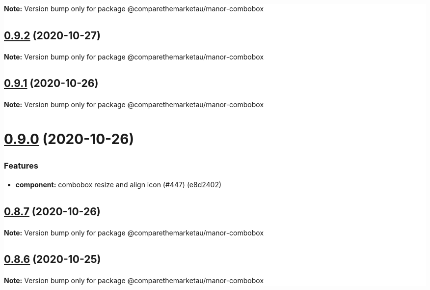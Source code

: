 **Note:** Version bump only for package @comparethemarketau/manor-combobox





## [0.9.2](https://github.com/comparethemarketau/manor-react/compare/@comparethemarketau/manor-combobox@0.9.1...@comparethemarketau/manor-combobox@0.9.2) (2020-10-27)

**Note:** Version bump only for package @comparethemarketau/manor-combobox





## [0.9.1](https://github.com/comparethemarketau/manor-react/compare/@comparethemarketau/manor-combobox@0.9.0...@comparethemarketau/manor-combobox@0.9.1) (2020-10-26)

**Note:** Version bump only for package @comparethemarketau/manor-combobox





# [0.9.0](https://github.com/comparethemarketau/manor-react/compare/@comparethemarketau/manor-combobox@0.8.7...@comparethemarketau/manor-combobox@0.9.0) (2020-10-26)


### Features

* **component:** combobox resize and align icon ([#447](https://github.com/comparethemarketau/manor-react/issues/447)) ([e8d2402](https://github.com/comparethemarketau/manor-react/commit/e8d2402866ad7d35d63f2636d0a884202335a53f))





## [0.8.7](https://github.com/comparethemarketau/manor-react/compare/@comparethemarketau/manor-combobox@0.8.6...@comparethemarketau/manor-combobox@0.8.7) (2020-10-26)

**Note:** Version bump only for package @comparethemarketau/manor-combobox





## [0.8.6](https://github.com/comparethemarketau/manor-react/compare/@comparethemarketau/manor-combobox@0.8.5...@comparethemarketau/manor-combobox@0.8.6) (2020-10-25)

**Note:** Version bump only for package @comparethemarketau/manor-combobox




